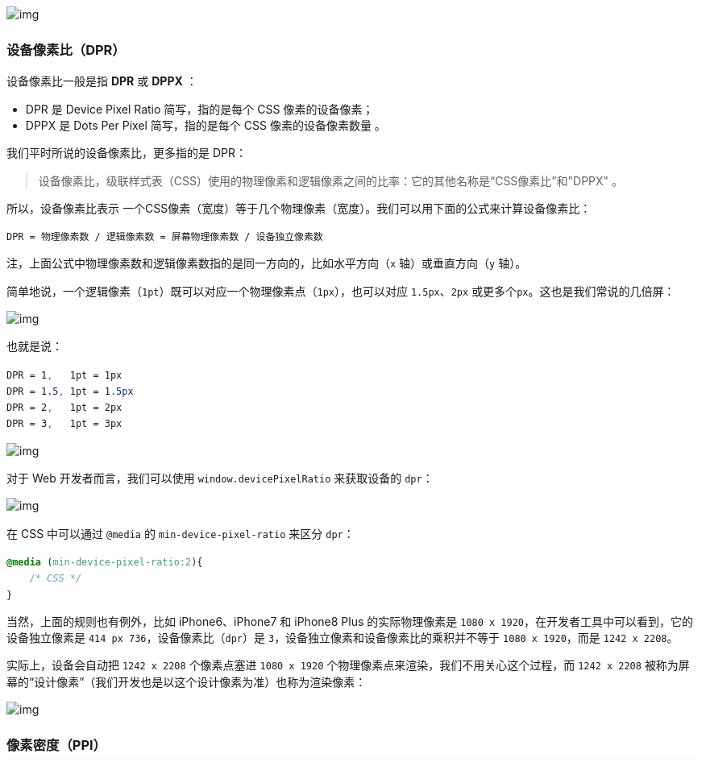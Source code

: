 ![img](https://p3-juejin.byteimg.com/tos-cn-i-k3u1fbpfcp/c7775fe417c64bb1ac940d66ee4e111b~tplv-k3u1fbpfcp-zoom-1.image)

### 设备像素比（DPR）

设备像素比一般是指 **DPR**  或 **DPPX** ：

- DPR 是 Device Pixel Ratio 简写，指的是每个 CSS 像素的设备像素；
- DPPX 是 Dots Per Pixel 简写，指的是每个 CSS 像素的设备像素数量 。

我们平时所说的设备像素比，更多指的是 DPR：

> 设备像素比，级联样式表（CSS）使用的物理像素和逻辑像素之间的比率：它的其他名称是“CSS像素比”和"DPPX" 。

所以，设备像素比表示 一个CSS像素（宽度）等于几个物理像素（宽度）。我们可以用下面的公式来计算设备像素比：

```CSS
DPR = 物理像素数 / 逻辑像素数 = 屏幕物理像素数 / 设备独立像素数
```

注，上面公式中物理像素数和逻辑像素数指的是同一方向的，比如水平方向（`x` 轴）或垂直方向（`y` 轴）。

简单地说，一个逻辑像素（`1pt`）既可以对应一个物理像素点（`1px`），也可以对应 `1.5px`、`2px` 或更多个`px`。这也是我们常说的几倍屏：

![img](https://p3-juejin.byteimg.com/tos-cn-i-k3u1fbpfcp/c42e60b7fd064549b8791282af4a5d4e~tplv-k3u1fbpfcp-zoom-1.image)

也就是说：

```CSS
DPR = 1,   1pt = 1px 
DPR = 1.5, 1pt = 1.5px 
DPR = 2,   1pt = 2px 
DPR = 3,   1pt = 3px
```

![img](https://p3-juejin.byteimg.com/tos-cn-i-k3u1fbpfcp/58b27fed1c7d4c48b86d8324d180f441~tplv-k3u1fbpfcp-zoom-1.image)

对于 Web 开发者而言，我们可以使用 `window.devicePixelRatio` 来获取设备的 `dpr`：

![img](https://p3-juejin.byteimg.com/tos-cn-i-k3u1fbpfcp/f105def283084840a0a961bc70a3af34~tplv-k3u1fbpfcp-zoom-1.image)

在 CSS 中可以通过 `@media` 的 `min-device-pixel-ratio` 来区分 `dpr`：

```CSS
@media (min-device-pixel-ratio:2){ 
    /* CSS */ 
} 
```

当然，上面的规则也有例外，比如 iPhone6、iPhone7 和 iPhone8 Plus 的实际物理像素是 `1080 x 1920`，在开发者工具中可以看到，它的设备独立像素是 `414 px 736`，设备像素比（`dpr`）是 `3`，设备独立像素和设备像素比的乘积并不等于 `1080 x 1920`，而是 `1242 x 2208`。

实际上，设备会自动把 `1242 x 2208` 个像素点塞进 `1080 x 1920` 个物理像素点来渲染，我们不用关心这个过程，而 `1242 x 2208` 被称为屏幕的“设计像素”（我们开发也是以这个设计像素为准）也称为渲染像素：

![img](https://p3-juejin.byteimg.com/tos-cn-i-k3u1fbpfcp/e962bd1ec8e34610b281b48b85fe4439~tplv-k3u1fbpfcp-zoom-1.image)

### 像素密度（PPI）
